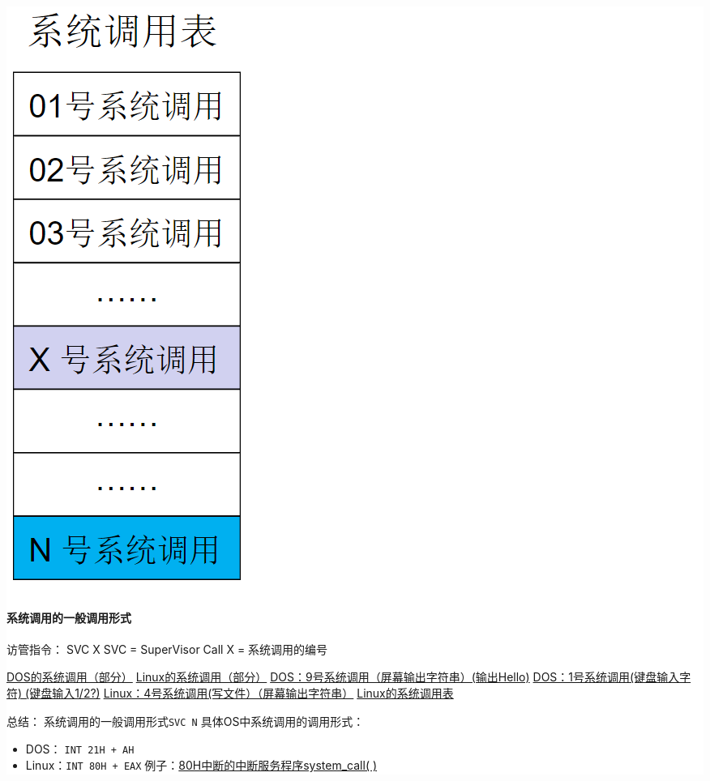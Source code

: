 ![|153](image/Pasted%20image%2020231226092648.png)

#### 系统调用的一般调用形式

访管指令： SVC X
SVC = SuperVisor Call
X = 系统调用的编号

[DOS的系统调用（部分）](操作系统课件复习/考试复习版本合订版.pdf#page=179&selection=4,0,4,12)
[Linux的系统调用（部分）](操作系统课件复习/考试复习版本合订版.pdf#page=180&selection=4,0,4,14)
[DOS：9号系统调用（屏幕输出字符串）(输出Hello)](操作系统课件复习/考试复习版本合订版.pdf#page=182&selection=4,2,4,30)
[DOS：1号系统调用(键盘输入字符) (键盘输入1/2?)](操作系统课件复习/考试复习版本合订版.pdf#page=183&selection=4,2,4,30)
[Linux：4号系统调用(写文件）（屏幕输出字符串）](操作系统课件复习/考试复习版本合订版.pdf#page=185&selection=4,2,4,28)
[Linux的系统调用表](操作系统课件复习/考试复习版本合订版.pdf#page=186&selection=3,0,4,11)

总结：
系统调用的一般调用形式`SVC N`
具体OS中系统调用的调用形式：
- DOS： `INT 21H + AH`
- Linux：`INT 80H + EAX`    例子：[80H中断的中断服务程序system_call( )](操作系统课件复习/考试复习版本合订版.pdf#page=198&selection=0,0,2,14)
